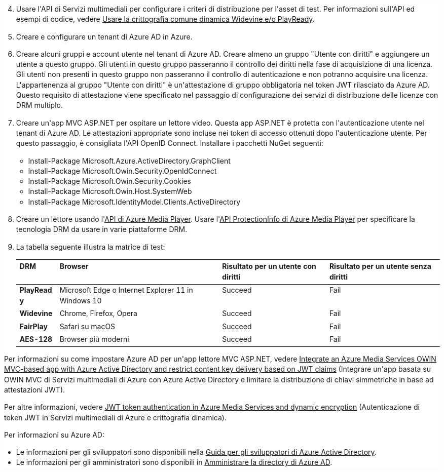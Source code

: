 4. Usare l'API di Servizi multimediali per configurare i criteri di distribuzione per l'asset di test. Per informazioni sull'API ed esempi di codice, vedere [Usare la crittografia comune dinamica Widevine e/o PlayReady](media-services-protect-with-playready-widevine.md).

5. Creare e configurare un tenant di Azure AD in Azure.

6. Creare alcuni gruppi e account utente nel tenant di Azure AD. Creare almeno un gruppo "Utente con diritti" e aggiungere un utente a questo gruppo. Gli utenti in questo gruppo passeranno il controllo dei diritti nella fase di acquisizione di una licenza. Gli utenti non presenti in questo gruppo non passeranno il controllo di autenticazione e non potranno acquisire una licenza. L'appartenenza al gruppo "Utente con diritti" è un'attestazione di gruppo obbligatoria nel token JWT rilasciato da Azure AD. Questo requisito di attestazione viene specificato nel passaggio di configurazione dei servizi di distribuzione delle licenze con DRM multiplo.

7. Creare un'app MVC ASP.NET per ospitare un lettore video. Questa app ASP.NET è protetta con l'autenticazione utente nel tenant di Azure AD. Le attestazioni appropriate sono incluse nei token di accesso ottenuti dopo l'autenticazione utente. Per questo passaggio, è consigliata l'API OpenID Connect. Installare i pacchetti NuGet seguenti:

   * Install-Package Microsoft.Azure.ActiveDirectory.GraphClient
   * Install-Package Microsoft.Owin.Security.OpenIdConnect
   * Install-Package Microsoft.Owin.Security.Cookies
   * Install-Package Microsoft.Owin.Host.SystemWeb
   * Install-Package Microsoft.IdentityModel.Clients.ActiveDirectory

8. Creare un lettore usando l'[API di Azure Media Player](http://amp.azure.net/libs/amp/latest/docs/). Usare l'[API ProtectionInfo di Azure Media Player](http://amp.azure.net/libs/amp/latest/docs/) per specificare la tecnologia DRM da usare in varie piattaforme DRM.

9. La tabella seguente illustra la matrice di test:

    | **DRM** | **Browser** | **Risultato per un utente con diritti** | **Risultato per un utente senza diritti** |
    | --- | --- | --- | --- |
    | **PlayReady** |Microsoft Edge o Internet Explorer 11 in Windows 10 |Succeed |Fail |
    | **Widevine** |Chrome, Firefox, Opera |Succeed |Fail |
    | **FairPlay** |Safari su macOS      |Succeed |Fail |
    | **AES-128** |Browser più moderni  |Succeed |Fail |

Per informazioni su come impostare Azure AD per un'app lettore MVC ASP.NET, vedere [Integrate an Azure Media Services OWIN MVC-based app with Azure Active Directory and restrict content key delivery based on JWT claims](http://gtrifonov.com/2015/01/24/mvc-owin-azure-media-services-ad-integration/) (Integrare un'app basata su OWIN MVC di Servizi multimediali di Azure con Azure Active Directory e limitare la distribuzione di chiavi simmetriche in base ad attestazioni JWT).

Per altre informazioni, vedere [JWT token authentication in Azure Media Services and dynamic encryption](http://gtrifonov.com/2015/01/03/jwt-token-authentication-in-azure-media-services-and-dynamic-encryption/) (Autenticazione di token JWT in Servizi multimediali di Azure e crittografia dinamica).  

Per informazioni su Azure AD:

* Le informazioni per gli sviluppatori sono disponibili nella [Guida per gli sviluppatori di Azure Active Directory](../../active-directory/develop/v1-overview.md).
* Le informazioni per gli amministratori sono disponibili in [Amministrare la directory di Azure AD](../../active-directory/fundamentals/active-directory-administer.md).
